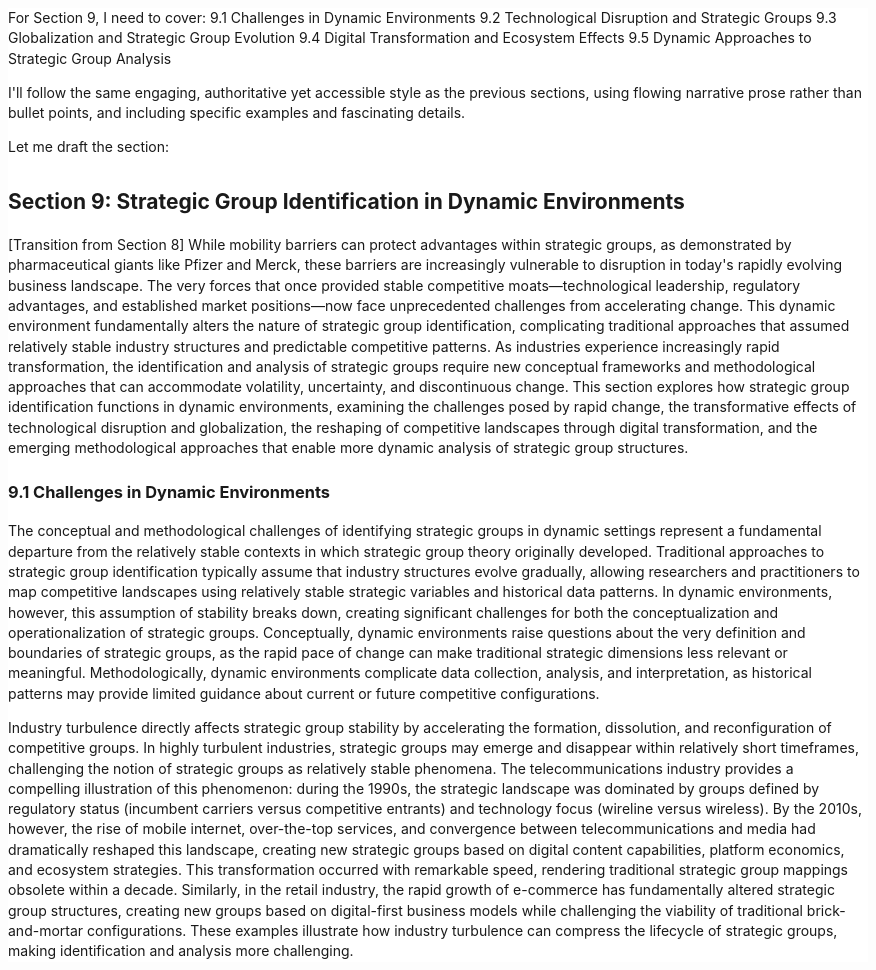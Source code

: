 For Section 9, I need to cover:
9.1 Challenges in Dynamic Environments
9.2 Technological Disruption and Strategic Groups
9.3 Globalization and Strategic Group Evolution
9.4 Digital Transformation and Ecosystem Effects
9.5 Dynamic Approaches to Strategic Group Analysis

I'll follow the same engaging, authoritative yet accessible style as the previous sections, using flowing narrative prose rather than bullet points, and including specific examples and fascinating details.

Let me draft the section:

## Section 9: Strategic Group Identification in Dynamic Environments

[Transition from Section 8]
While mobility barriers can protect advantages within strategic groups, as demonstrated by pharmaceutical giants like Pfizer and Merck, these barriers are increasingly vulnerable to disruption in today's rapidly evolving business landscape. The very forces that once provided stable competitive moats—technological leadership, regulatory advantages, and established market positions—now face unprecedented challenges from accelerating change. This dynamic environment fundamentally alters the nature of strategic group identification, complicating traditional approaches that assumed relatively stable industry structures and predictable competitive patterns. As industries experience increasingly rapid transformation, the identification and analysis of strategic groups require new conceptual frameworks and methodological approaches that can accommodate volatility, uncertainty, and discontinuous change. This section explores how strategic group identification functions in dynamic environments, examining the challenges posed by rapid change, the transformative effects of technological disruption and globalization, the reshaping of competitive landscapes through digital transformation, and the emerging methodological approaches that enable more dynamic analysis of strategic group structures.

### 9.1 Challenges in Dynamic Environments

The conceptual and methodological challenges of identifying strategic groups in dynamic settings represent a fundamental departure from the relatively stable contexts in which strategic group theory originally developed. Traditional approaches to strategic group identification typically assume that industry structures evolve gradually, allowing researchers and practitioners to map competitive landscapes using relatively stable strategic variables and historical data patterns. In dynamic environments, however, this assumption of stability breaks down, creating significant challenges for both the conceptualization and operationalization of strategic groups. Conceptually, dynamic environments raise questions about the very definition and boundaries of strategic groups, as the rapid pace of change can make traditional strategic dimensions less relevant or meaningful. Methodologically, dynamic environments complicate data collection, analysis, and interpretation, as historical patterns may provide limited guidance about current or future competitive configurations.

Industry turbulence directly affects strategic group stability by accelerating the formation, dissolution, and reconfiguration of competitive groups. In highly turbulent industries, strategic groups may emerge and disappear within relatively short timeframes, challenging the notion of strategic groups as relatively stable phenomena. The telecommunications industry provides a compelling illustration of this phenomenon: during the 1990s, the strategic landscape was dominated by groups defined by regulatory status (incumbent carriers versus competitive entrants) and technology focus (wireline versus wireless). By the 2010s, however, the rise of mobile internet, over-the-top services, and convergence between telecommunications and media had dramatically reshaped this landscape, creating new strategic groups based on digital content capabilities, platform economics, and ecosystem strategies. This transformation occurred with remarkable speed, rendering traditional strategic group mappings obsolete within a decade. Similarly, in the retail industry, the rapid growth of e-commerce has fundamentally altered strategic group structures, creating new groups based on digital-first business models while challenging the viability of traditional brick-and-mortar configurations. These examples illustrate how industry turbulence can compress the lifecycle of strategic groups, making identification and analysis more challenging.
